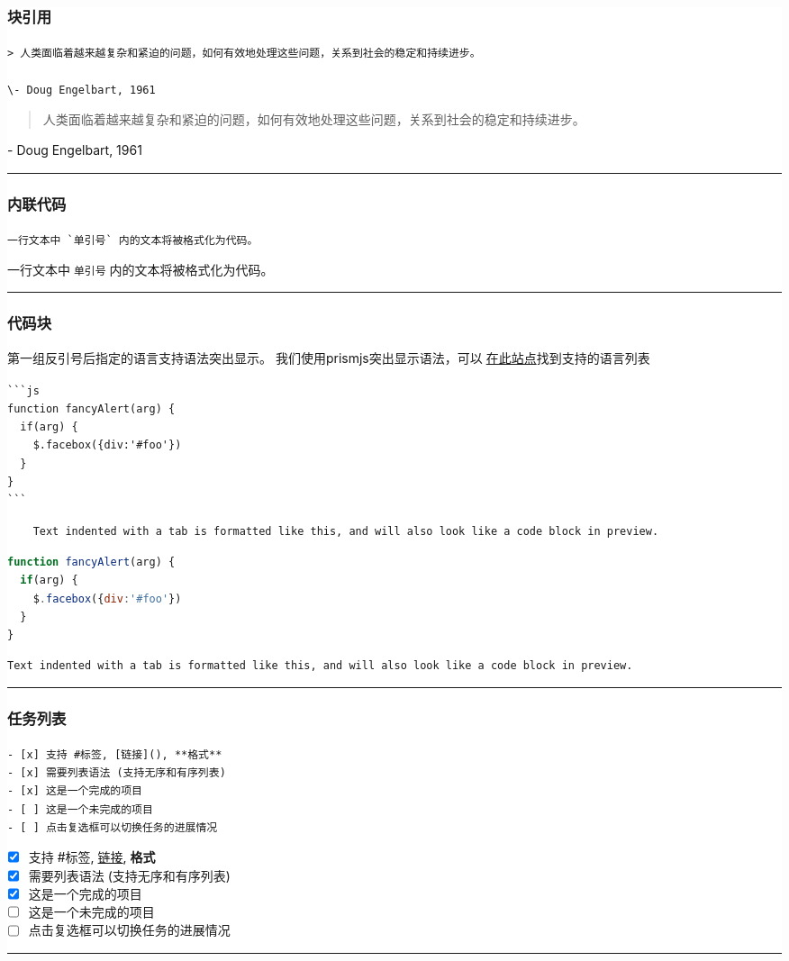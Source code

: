 ### 块引用
```text
> 人类面临着越来越复杂和紧迫的问题，如何有效地处理这些问题，关系到社会的稳定和持续进步。

\- Doug Engelbart, 1961
```
> 人类面临着越来越复杂和紧迫的问题，如何有效地处理这些问题，关系到社会的稳定和持续进步。

\- Doug Engelbart, 1961

---

### 内联代码
```text
一行文本中 `单引号` 内的文本将被格式化为代码。
```
一行文本中 `单引号` 内的文本将被格式化为代码。


---

### 代码块

第一组反引号后指定的语言支持语法突出显示。 我们使用prismjs突出显示语法，可以 [在此站点](https://prismjs.com/#supported-languages)找到支持的语言列表

````text
```js
function fancyAlert(arg) {
  if(arg) {
    $.facebox({div:'#foo'})
  }
}
```
````

````text
    Text indented with a tab is formatted like this, and will also look like a code block in preview. 
````

```js
function fancyAlert(arg) {
  if(arg) {
    $.facebox({div:'#foo'})
  }
}
```
    
    Text indented with a tab is formatted like this, and will also look like a code block in preview. 
    

---

### 任务列表
```text
- [x] 支持 #标签, [链接](), **格式**
- [x] 需要列表语法 (支持无序和有序列表)
- [x] 这是一个完成的项目
- [ ] 这是一个未完成的项目
- [ ] 点击复选框可以切换任务的进展情况
```
- [x] 支持 #标签, [链接](), **格式**
- [x] 需要列表语法 (支持无序和有序列表)
- [x] 这是一个完成的项目
- [ ] 这是一个未完成的项目
- [ ] 点击复选框可以切换任务的进展情况

---

[^1]: 有意义！
[^bignote]: 这里有多个段落和代码。
[^1]: 有意义！
[^bignote]: 这里有多个段落和代码。
